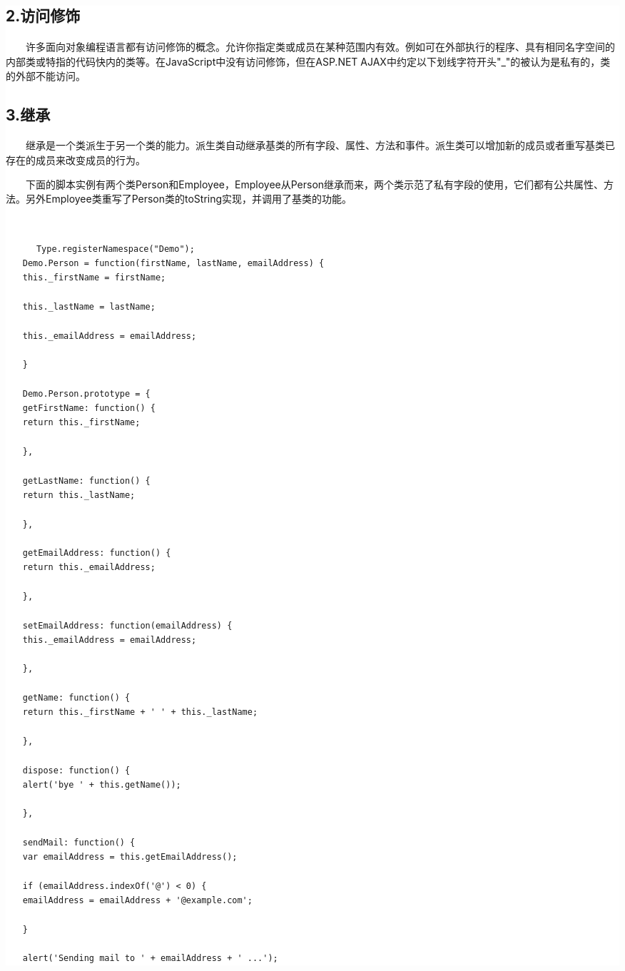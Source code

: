 ## 2.访问修饰

　　许多面向对象编程语言都有访问修饰的概念。允许你指定类或成员在某种范围内有效。例如可在外部执行的程序、具有相同名字空间的内部类或特指的代码快内的类等。在JavaScript中没有访问修饰，但在ASP.NET AJAX中约定以下划线字符开头"_"的被认为是私有的，类的外部不能访问。

## 3.继承

　　继承是一个类派生于另一个类的能力。派生类自动继承基类的所有字段、属性、方法和事件。派生类可以增加新的成员或者重写基类已存在的成员来改变成员的行为。

　　下面的脚本实例有两个类Person和Employee，Employee从Person继承而来，两个类示范了私有字段的使用，它们都有公共属性、方法。另外Employee类重写了Person类的toString实现，并调用了基类的功能。

　　
~~~asp
      Type.registerNamespace("Demo");
　　Demo.Person = function(firstName, lastName, emailAddress) {
　　this._firstName = firstName;

　　this._lastName = lastName;

　　this._emailAddress = emailAddress;

　　}

　　Demo.Person.prototype = {
　　getFirstName: function() {
　　return this._firstName;

　　},

　　getLastName: function() {
　　return this._lastName;

　　},

　　getEmailAddress: function() {
　　return this._emailAddress;

　　},

　　setEmailAddress: function(emailAddress) {
　　this._emailAddress = emailAddress;

　　},

　　getName: function() {
　　return this._firstName + ' ' + this._lastName;

　　},

　　dispose: function() {
　　alert('bye ' + this.getName());

　　},

　　sendMail: function() {
　　var emailAddress = this.getEmailAddress();

　　if (emailAddress.indexOf('@') < 0) {
　　emailAddress = emailAddress + '@example.com';

　　}

　　alert('Sending mail to ' + emailAddress + ' ...');
~~~